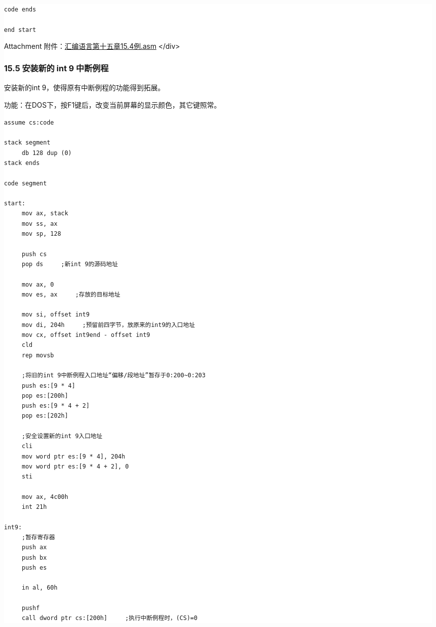```text
code ends

end start
```

Attachment 附件：[汇编语言第十五章15.4例.asm](https://att.icehe.xyz//Assembly%20Language%20-%20Note%2012/%E6%B1%87%E7%BC%96%E8%AF%AD%E8%A8%80%E7%AC%AC%E5%8D%81%E4%BA%94%E7%AB%A015.4%E4%BE%8B.asm) &lt;/div&gt;

### 15.5 安装新的 int 9 中断例程

安装新的int 9，使得原有中断例程的功能得到拓展。

功能：在DOS下，按F1键后，改变当前屏幕的显示颜色，其它键照常。

```text
assume cs:code

stack segment
     db 128 dup (0)
stack ends

code segment

start:
     mov ax, stack
     mov ss, ax
     mov sp, 128

     push cs
     pop ds     ;新int 9的源码地址

     mov ax, 0
     mov es, ax     ;存放的目标地址

     mov si, offset int9
     mov di, 204h     ;预留前四字节，放原来的int9的入口地址
     mov cx, offset int9end - offset int9
     cld
     rep movsb

     ;将旧的int 9中断例程入口地址“偏移/段地址”暂存于0:200~0:203
     push es:[9 * 4]
     pop es:[200h]
     push es:[9 * 4 + 2]
     pop es:[202h]

     ;安全设置新的int 9入口地址
     cli
     mov word ptr es:[9 * 4], 204h
     mov word ptr es:[9 * 4 + 2], 0
     sti

     mov ax, 4c00h
     int 21h

int9:
     ;暂存寄存器
     push ax
     push bx
     push es

     in al, 60h

     pushf
     call dword ptr cs:[200h]     ;执行中断例程时，(CS)=0
```